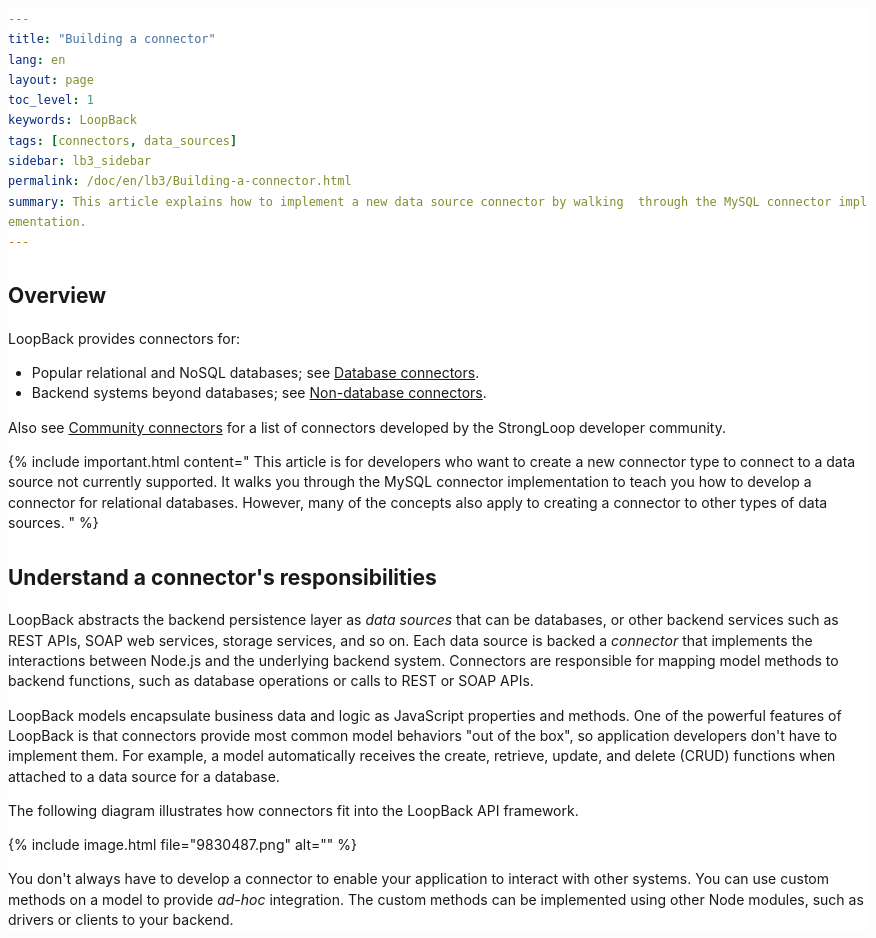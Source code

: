 ```yaml
---
title: "Building a connector"
lang: en
layout: page
toc_level: 1
keywords: LoopBack
tags: [connectors, data_sources]
sidebar: lb3_sidebar
permalink: /doc/en/lb3/Building-a-connector.html
summary: This article explains how to implement a new data source connector by walking  through the MySQL connector implementation. 
---
```


## Overview

LoopBack provides connectors for:

* Popular relational and NoSQL databases; see [Database connectors](Database-connectors.html).
* Backend systems beyond databases; see [Non-database connectors](Non-database-connectors.html).

Also see [Community connectors](Community-connectors.html) for a list of connectors developed by the StrongLoop developer community.

{% include important.html content="
This article is for developers who want to create a new connector type to connect to a data source not currently supported.
It walks you through the MySQL connector implementation to teach you how to develop a connector for relational databases. However, many of the concepts also apply to creating a connector to other types of data sources.
" %}

## Understand a connector's responsibilities

LoopBack abstracts the backend persistence layer as _data sources_ that can be databases, or other backend services such as REST APIs, SOAP web services, storage services, and so on.
Each data source is backed a _connector_ that implements the interactions between Node.js and the underlying backend system.
Connectors are responsible for mapping model methods to backend functions, such as database operations or calls to REST or SOAP APIs.

LoopBack models encapsulate business data and logic as JavaScript properties and methods.
One of the powerful features of LoopBack is that connectors provide most common model behaviors "out of the box",
so application developers don't have to implement them. For example, a model automatically receives the create, retrieve, update,
and delete (CRUD) functions when attached to a data source for a database.

The following diagram illustrates how connectors fit into the LoopBack API framework.

{% include image.html file="9830487.png" alt="" %}

You don't always have to develop a connector to enable your application to interact with other systems.
You can use custom methods on a model to provide _ad-hoc_ integration. The custom methods can be implemented using other Node modules,
such as drivers or clients to your backend.
